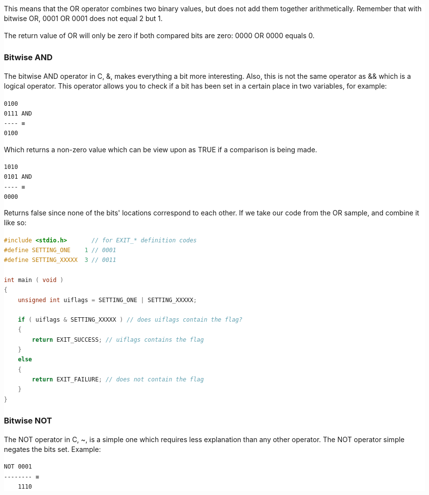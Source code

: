 This means that the OR operator combines two binary values, but does not add them together arithmetically. Remember that with bitwise OR, 0001 OR 0001 does not equal 2 but 1.

The return value of OR will only be zero if both compared bits are zero: 0000 OR 0000 equals 0.

### Bitwise AND

The bitwise AND operator in C, &, makes everything a bit more interesting. Also, this is not the same operator as && which is a logical operator. This operator allows you to check if a bit has been set in a certain place in two variables, for example:

```text
0100
0111 AND
---- ≡
0100
```

Which returns a non-zero value which can be view upon as TRUE if a comparison is being made.

```text
1010
0101 AND
---- ≡
0000
```

Returns false since none of the bits' locations correspond to each other. If we take our code from the OR sample, and combine it like so:

```c
#include <stdio.h>       // for EXIT_* definition codes
#define SETTING_ONE    1 // 0001
#define SETTING_XXXXX  3 // 0011
 
int main ( void )
{
    unsigned int uiflags = SETTING_ONE | SETTING_XXXXX;
 
    if ( uiflags & SETTING_XXXXX ) // does uiflags contain the flag?
    {
        return EXIT_SUCCESS; // uiflags contains the flag
    }
    else
    {
        return EXIT_FAILURE; // does not contain the flag
    }
}
```

### Bitwise NOT

The NOT operator in C, ~, is a simple one which requires less explanation than any other operator. The NOT operator simple negates the bits set. Example:

```text
NOT 0001
-------- ≡
    1110
```
